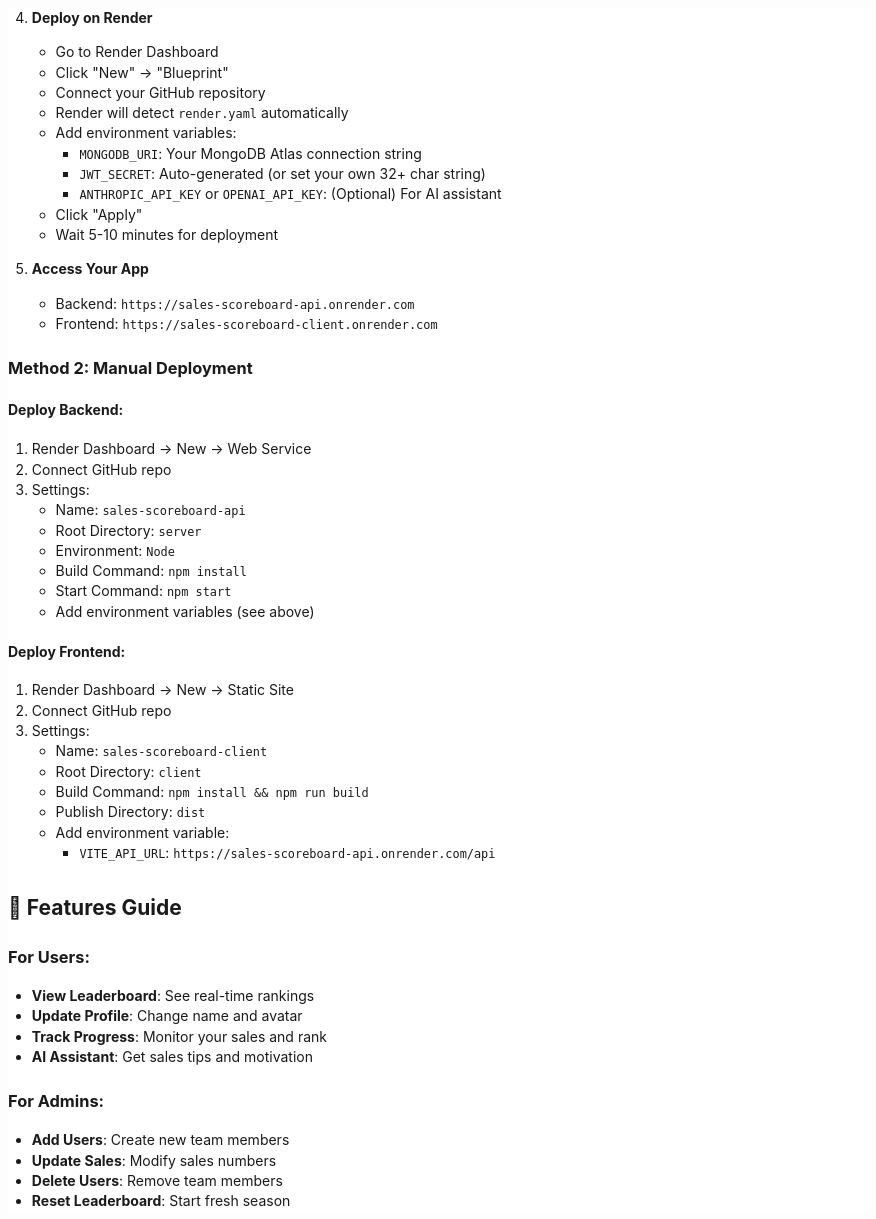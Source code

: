 4. **Deploy on Render**
   - Go to Render Dashboard
   - Click "New" → "Blueprint"
   - Connect your GitHub repository
   - Render will detect `render.yaml` automatically
   - Add environment variables:
     - `MONGODB_URI`: Your MongoDB Atlas connection string
     - `JWT_SECRET`: Auto-generated (or set your own 32+ char string)
     - `ANTHROPIC_API_KEY` or `OPENAI_API_KEY`: (Optional) For AI assistant
   - Click "Apply"
   - Wait 5-10 minutes for deployment

5. **Access Your App**
   - Backend: `https://sales-scoreboard-api.onrender.com`
   - Frontend: `https://sales-scoreboard-client.onrender.com`

### Method 2: Manual Deployment

#### Deploy Backend:
1. Render Dashboard → New → Web Service
2. Connect GitHub repo
3. Settings:
   - Name: `sales-scoreboard-api`
   - Root Directory: `server`
   - Environment: `Node`
   - Build Command: `npm install`
   - Start Command: `npm start`
   - Add environment variables (see above)

#### Deploy Frontend:
1. Render Dashboard → New → Static Site
2. Connect GitHub repo
3. Settings:
   - Name: `sales-scoreboard-client`
   - Root Directory: `client`
   - Build Command: `npm install && npm run build`
   - Publish Directory: `dist`
   - Add environment variable:
     - `VITE_API_URL`: `https://sales-scoreboard-api.onrender.com/api`

## 📱 Features Guide

### For Users:
- **View Leaderboard**: See real-time rankings
- **Update Profile**: Change name and avatar
- **Track Progress**: Monitor your sales and rank
- **AI Assistant**: Get sales tips and motivation

### For Admins:
- **Add Users**: Create new team members
- **Update Sales**: Modify sales numbers
- **Delete Users**: Remove team members
- **Reset Leaderboard**: Start fresh season
